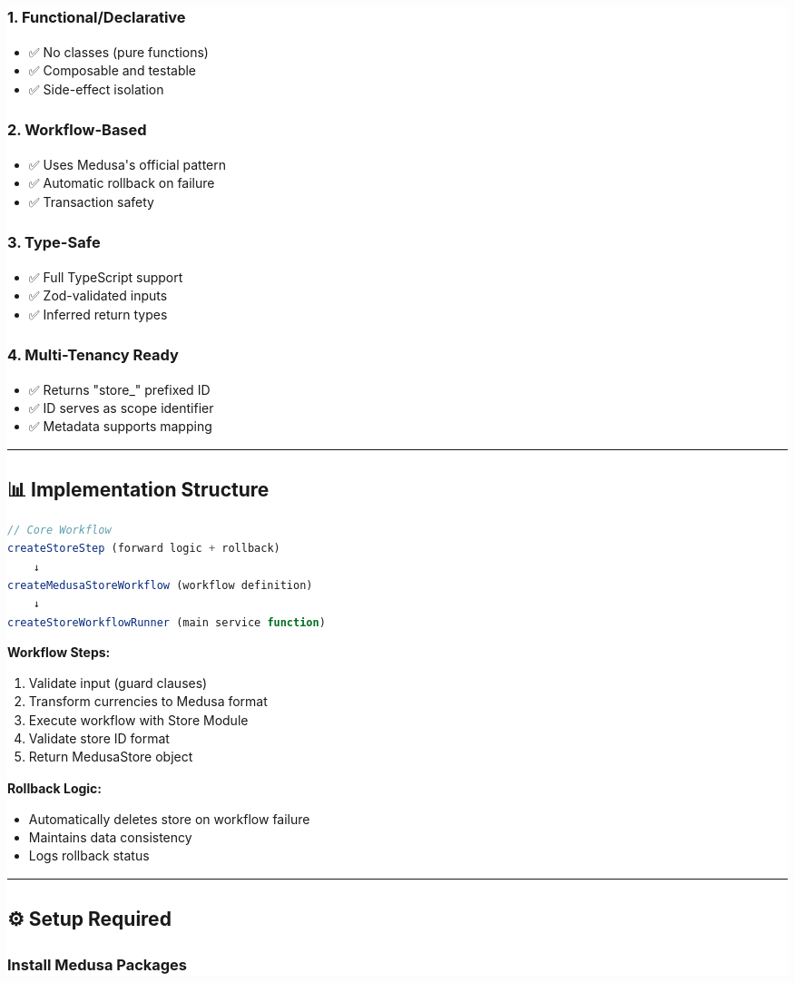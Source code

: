 ### 1. **Functional/Declarative**
- ✅ No classes (pure functions)
- ✅ Composable and testable
- ✅ Side-effect isolation

### 2. **Workflow-Based**
- ✅ Uses Medusa's official pattern
- ✅ Automatic rollback on failure
- ✅ Transaction safety

### 3. **Type-Safe**
- ✅ Full TypeScript support
- ✅ Zod-validated inputs
- ✅ Inferred return types

### 4. **Multi-Tenancy Ready**
- ✅ Returns "store_" prefixed ID
- ✅ ID serves as scope identifier
- ✅ Metadata supports mapping

---

## 📊 Implementation Structure

```typescript
// Core Workflow
createStoreStep (forward logic + rollback)
    ↓
createMedusaStoreWorkflow (workflow definition)
    ↓
createStoreWorkflowRunner (main service function)
```

**Workflow Steps:**
1. Validate input (guard clauses)
2. Transform currencies to Medusa format
3. Execute workflow with Store Module
4. Validate store ID format
5. Return MedusaStore object

**Rollback Logic:**
- Automatically deletes store on workflow failure
- Maintains data consistency
- Logs rollback status

---

## ⚙️ Setup Required

### Install Medusa Packages
